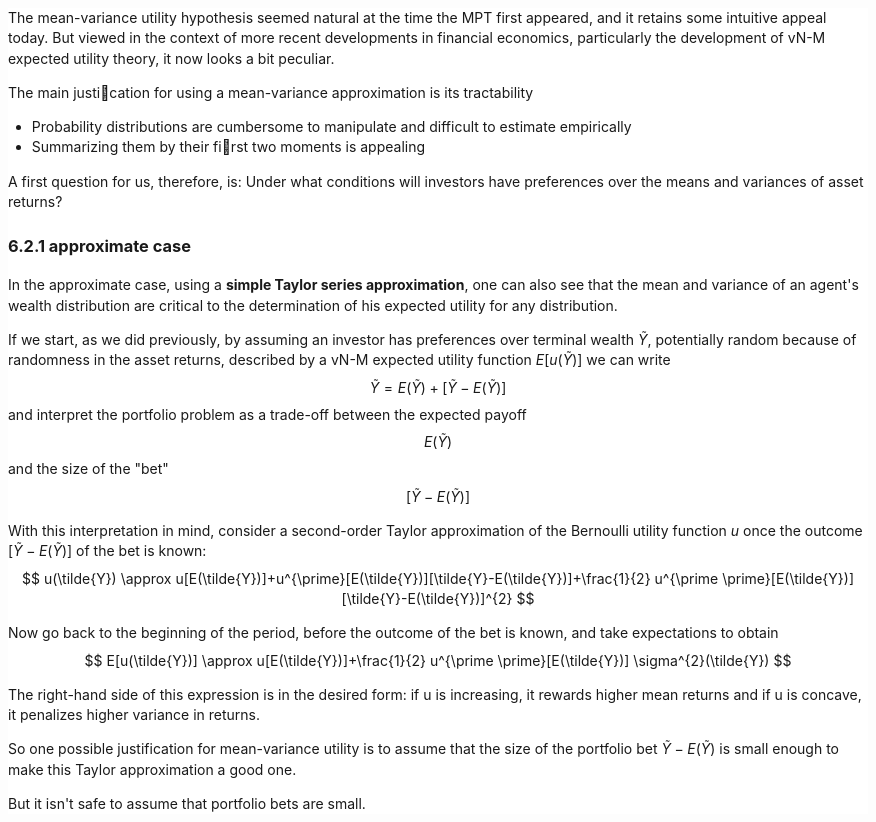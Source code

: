 The mean-variance utility hypothesis seemed natural at the time the MPT first appeared, and it retains some intuitive appeal today. But viewed in the context of more recent developments in financial economics, particularly the development of vN-M expected utility theory, it now looks a bit peculiar.

The main justication for using a mean-variance approximation is its tractability

- Probability distributions are cumbersome to manipulate and difficult to estimate empirically
- Summarizing them by their first two moments is appealing

A first question for us, therefore, is: Under what conditions will investors have preferences over the means and variances of asset returns?

### 6.2.1 approximate case

In the approximate case, using a **simple Taylor series approximation**, one can also see that the mean and variance of an agent's wealth distribution are critical to the determination of his expected utility for any distribution.

If we start, as we did previously, by assuming an investor has preferences over terminal wealth $\tilde{Y}$, potentially random because of randomness in the asset returns, described by a vN-M expected utility function $E[u(\tilde{Y})]$ we can write
$$
\tilde{Y}=E(\tilde{Y})+[\tilde{Y}-E(\tilde{Y})]
$$
and interpret the portfolio problem as a trade-off between the expected payoff
$$
E(\tilde{Y})
$$
and the size of the "bet"
$$
[\tilde{Y}-E(\tilde{Y})]
$$

With this interpretation in mind, consider a second-order Taylor approximation of the Bernoulli utility function $u$ once the outcome $[\tilde{Y}-E(\tilde{Y})]$ of the bet is known:
$$
u(\tilde{Y}) \approx u[E(\tilde{Y})]+u^{\prime}[E(\tilde{Y})][\tilde{Y}-E(\tilde{Y})]+\frac{1}{2} u^{\prime \prime}[E(\tilde{Y})][\tilde{Y}-E(\tilde{Y})]^{2}
$$

Now go back to the beginning of the period, before the outcome of the bet is known, and take expectations to obtain
$$
E[u(\tilde{Y})] \approx u[E(\tilde{Y})]+\frac{1}{2} u^{\prime \prime}[E(\tilde{Y})] \sigma^{2}(\tilde{Y})
$$

The right-hand side of this expression is in the desired form: if u is increasing, it rewards higher mean returns and if u is concave, it penalizes higher variance in returns.

So one possible justification for mean-variance utility is to assume that the size of the portfolio bet $\tilde{Y}− E(\tilde{Y})$ is small enough to make this Taylor approximation a good one. 

But it isn't safe to assume that portfolio bets are small.
